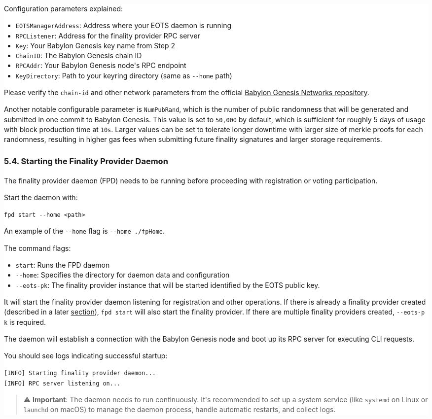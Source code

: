 Configuration parameters explained:

* `EOTSManagerAddress`: Address where your EOTS daemon is running
* `RPCListener`: Address for the finality provider RPC server
* `Key`: Your Babylon Genesis key name from Step 2
* `ChainID`: The Babylon Genesis chain ID
* `RPCAddr`: Your Babylon Genesis node's RPC endpoint
* `KeyDirectory`: Path to your keyring directory (same as `--home` path)

Please verify the `chain-id` and other network parameters from the official
[Babylon Genesis Networks
repository](https://github.com/babylonlabs-io/networks).

Another notable configurable parameter is `NumPubRand`, which is the number of
public randomness that will be generated and submitted in one commit to Babylon
Genesis. This value is set to `50,000` by default, which is sufficient for
roughly 5 days of usage with block production time at `10s`.
Larger values can be set to tolerate longer downtime with larger size of
merkle proofs for each randomness, resulting in higher gas fees when submitting
future finality signatures and larger storage requirements.

### 5.4. Starting the Finality Provider Daemon

The finality provider daemon (FPD) needs to be running before proceeding with
registration or voting participation.

Start the daemon with:

``` shell
fpd start --home <path>
```

An example of the `--home` flag is `--home ./fpHome`.

The command flags:

* `start`: Runs the FPD daemon
* `--home`: Specifies the directory for daemon data and configuration
* `--eots-pk`: The finality provider instance that will be started identified
  by the EOTS public key.

It will start the finality provider daemon listening for registration and other
operations. If there is already a finality provider created (described in a
later [section](#71-create-finality-provider)), `fpd start` will also start
the finality provider. If there are multiple finality providers created,
`--eots-pk` is required.

The daemon will establish a connection with the Babylon Genesis node and
boot up its RPC server for executing CLI requests.

You should see logs indicating successful startup:

```shell
[INFO] Starting finality provider daemon...
[INFO] RPC server listening on...
```

> ⚠️ **Important**: The daemon needs to run continuously. It's recommended to set
> up a system service (like `systemd` on Linux or `launchd` on macOS) to manage
> the daemon process, handle automatic restarts, and collect logs.
